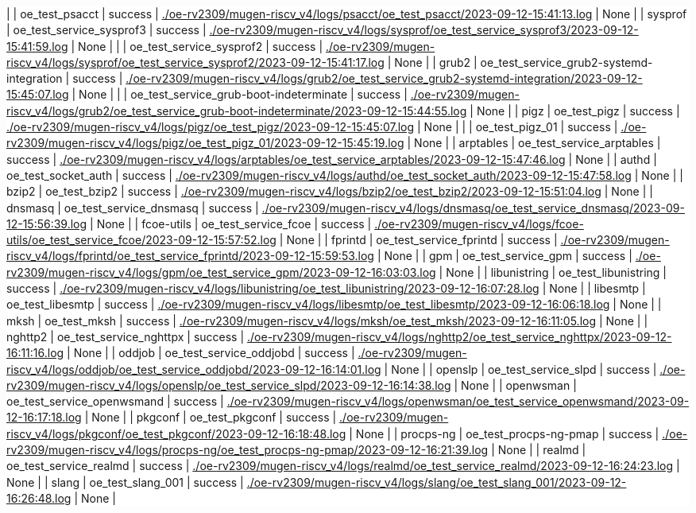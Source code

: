 |  | oe_test_psacct | success | [./oe-rv2309/mugen-riscv_v4/logs/psacct/oe_test_psacct/2023-09-12-15:41:13.log](./oe-rv2309/mugen-riscv_v4/logs/psacct/oe_test_psacct/2023-09-12-15:41:13.log) | None |
| sysprof | oe_test_service_sysprof3 | success | [./oe-rv2309/mugen-riscv_v4/logs/sysprof/oe_test_service_sysprof3/2023-09-12-15:41:59.log](./oe-rv2309/mugen-riscv_v4/logs/sysprof/oe_test_service_sysprof3/2023-09-12-15:41:59.log) | None |
|  | oe_test_service_sysprof2 | success | [./oe-rv2309/mugen-riscv_v4/logs/sysprof/oe_test_service_sysprof2/2023-09-12-15:41:17.log](./oe-rv2309/mugen-riscv_v4/logs/sysprof/oe_test_service_sysprof2/2023-09-12-15:41:17.log) | None |
| grub2 | oe_test_service_grub2-systemd-integration | success | [./oe-rv2309/mugen-riscv_v4/logs/grub2/oe_test_service_grub2-systemd-integration/2023-09-12-15:45:07.log](./oe-rv2309/mugen-riscv_v4/logs/grub2/oe_test_service_grub2-systemd-integration/2023-09-12-15:45:07.log) | None |
|  | oe_test_service_grub-boot-indeterminate | success | [./oe-rv2309/mugen-riscv_v4/logs/grub2/oe_test_service_grub-boot-indeterminate/2023-09-12-15:44:55.log](./oe-rv2309/mugen-riscv_v4/logs/grub2/oe_test_service_grub-boot-indeterminate/2023-09-12-15:44:55.log) | None |
| pigz | oe_test_pigz | success | [./oe-rv2309/mugen-riscv_v4/logs/pigz/oe_test_pigz/2023-09-12-15:45:07.log](./oe-rv2309/mugen-riscv_v4/logs/pigz/oe_test_pigz/2023-09-12-15:45:07.log) | None |
|  | oe_test_pigz_01 | success | [./oe-rv2309/mugen-riscv_v4/logs/pigz/oe_test_pigz_01/2023-09-12-15:45:19.log](./oe-rv2309/mugen-riscv_v4/logs/pigz/oe_test_pigz_01/2023-09-12-15:45:19.log) | None |
| arptables | oe_test_service_arptables | success | [./oe-rv2309/mugen-riscv_v4/logs/arptables/oe_test_service_arptables/2023-09-12-15:47:46.log](./oe-rv2309/mugen-riscv_v4/logs/arptables/oe_test_service_arptables/2023-09-12-15:47:46.log) | None |
| authd | oe_test_socket_auth | success | [./oe-rv2309/mugen-riscv_v4/logs/authd/oe_test_socket_auth/2023-09-12-15:47:58.log](./oe-rv2309/mugen-riscv_v4/logs/authd/oe_test_socket_auth/2023-09-12-15:47:58.log) | None |
| bzip2 | oe_test_bzip2 | success | [./oe-rv2309/mugen-riscv_v4/logs/bzip2/oe_test_bzip2/2023-09-12-15:51:04.log](./oe-rv2309/mugen-riscv_v4/logs/bzip2/oe_test_bzip2/2023-09-12-15:51:04.log) | None |
| dnsmasq | oe_test_service_dnsmasq | success | [./oe-rv2309/mugen-riscv_v4/logs/dnsmasq/oe_test_service_dnsmasq/2023-09-12-15:56:39.log](./oe-rv2309/mugen-riscv_v4/logs/dnsmasq/oe_test_service_dnsmasq/2023-09-12-15:56:39.log) | None |
| fcoe-utils | oe_test_service_fcoe | success | [./oe-rv2309/mugen-riscv_v4/logs/fcoe-utils/oe_test_service_fcoe/2023-09-12-15:57:52.log](./oe-rv2309/mugen-riscv_v4/logs/fcoe-utils/oe_test_service_fcoe/2023-09-12-15:57:52.log) | None |
| fprintd | oe_test_service_fprintd | success | [./oe-rv2309/mugen-riscv_v4/logs/fprintd/oe_test_service_fprintd/2023-09-12-15:59:53.log](./oe-rv2309/mugen-riscv_v4/logs/fprintd/oe_test_service_fprintd/2023-09-12-15:59:53.log) | None |
| gpm | oe_test_service_gpm | success | [./oe-rv2309/mugen-riscv_v4/logs/gpm/oe_test_service_gpm/2023-09-12-16:03:03.log](./oe-rv2309/mugen-riscv_v4/logs/gpm/oe_test_service_gpm/2023-09-12-16:03:03.log) | None |
| libunistring | oe_test_libunistring | success | [./oe-rv2309/mugen-riscv_v4/logs/libunistring/oe_test_libunistring/2023-09-12-16:07:28.log](./oe-rv2309/mugen-riscv_v4/logs/libunistring/oe_test_libunistring/2023-09-12-16:07:28.log) | None |
| libesmtp | oe_test_libesmtp | success | [./oe-rv2309/mugen-riscv_v4/logs/libesmtp/oe_test_libesmtp/2023-09-12-16:06:18.log](./oe-rv2309/mugen-riscv_v4/logs/libesmtp/oe_test_libesmtp/2023-09-12-16:06:18.log) | None |
| mksh | oe_test_mksh | success | [./oe-rv2309/mugen-riscv_v4/logs/mksh/oe_test_mksh/2023-09-12-16:11:05.log](./oe-rv2309/mugen-riscv_v4/logs/mksh/oe_test_mksh/2023-09-12-16:11:05.log) | None |
| nghttp2 | oe_test_service_nghttpx | success | [./oe-rv2309/mugen-riscv_v4/logs/nghttp2/oe_test_service_nghttpx/2023-09-12-16:11:16.log](./oe-rv2309/mugen-riscv_v4/logs/nghttp2/oe_test_service_nghttpx/2023-09-12-16:11:16.log) | None |
| oddjob | oe_test_service_oddjobd | success | [./oe-rv2309/mugen-riscv_v4/logs/oddjob/oe_test_service_oddjobd/2023-09-12-16:14:01.log](./oe-rv2309/mugen-riscv_v4/logs/oddjob/oe_test_service_oddjobd/2023-09-12-16:14:01.log) | None |
| openslp | oe_test_service_slpd | success | [./oe-rv2309/mugen-riscv_v4/logs/openslp/oe_test_service_slpd/2023-09-12-16:14:38.log](./oe-rv2309/mugen-riscv_v4/logs/openslp/oe_test_service_slpd/2023-09-12-16:14:38.log) | None |
| openwsman | oe_test_service_openwsmand | success | [./oe-rv2309/mugen-riscv_v4/logs/openwsman/oe_test_service_openwsmand/2023-09-12-16:17:18.log](./oe-rv2309/mugen-riscv_v4/logs/openwsman/oe_test_service_openwsmand/2023-09-12-16:17:18.log) | None |
| pkgconf | oe_test_pkgconf | success | [./oe-rv2309/mugen-riscv_v4/logs/pkgconf/oe_test_pkgconf/2023-09-12-16:18:48.log](./oe-rv2309/mugen-riscv_v4/logs/pkgconf/oe_test_pkgconf/2023-09-12-16:18:48.log) | None |
| procps-ng | oe_test_procps-ng-pmap | success | [./oe-rv2309/mugen-riscv_v4/logs/procps-ng/oe_test_procps-ng-pmap/2023-09-12-16:21:39.log](./oe-rv2309/mugen-riscv_v4/logs/procps-ng/oe_test_procps-ng-pmap/2023-09-12-16:21:39.log) | None |
| realmd | oe_test_service_realmd | success | [./oe-rv2309/mugen-riscv_v4/logs/realmd/oe_test_service_realmd/2023-09-12-16:24:23.log](./oe-rv2309/mugen-riscv_v4/logs/realmd/oe_test_service_realmd/2023-09-12-16:24:23.log) | None |
| slang | oe_test_slang_001 | success | [./oe-rv2309/mugen-riscv_v4/logs/slang/oe_test_slang_001/2023-09-12-16:26:48.log](./oe-rv2309/mugen-riscv_v4/logs/slang/oe_test_slang_001/2023-09-12-16:26:48.log) | None |